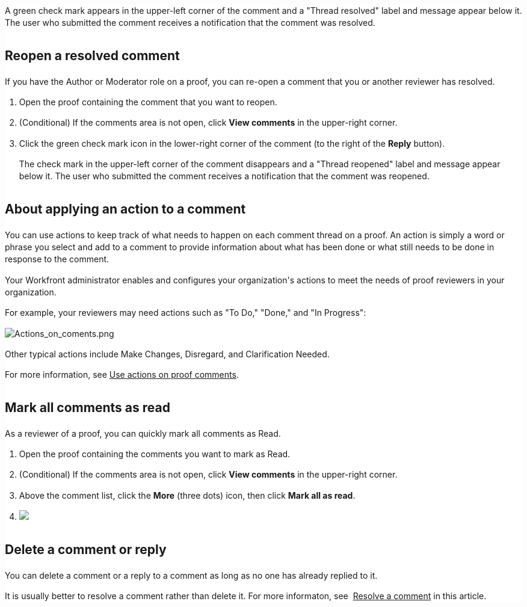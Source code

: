    A green check mark appears in the upper-left corner of the comment and a "Thread resolved" label and message appear below it. The user who submitted the comment receives a notification that the comment was resolved.

## Reopen a resolved comment

If you have the Author or Moderator role on a proof, you can re-open a comment that you or another reviewer has resolved.

1. Open the proof containing the comment that you want to reopen.
1. (Conditional) If the comments area is not open, click&nbsp;**View comments**&nbsp;in the upper-right corner.
1. Click the green check mark icon in the lower-right corner of the comment (to the right of the **Reply** button).

   The check mark in the upper-left corner of the comment disappears and a "Thread reopened" label and message appear below it. The user who submitted the comment receives a notification that the comment was reopened.

## About applying an action to a comment

You can use actions to keep track of what needs to happen on each comment thread on a proof. An action is simply a word or phrase you select and add to a comment to provide information about what has been done or what still needs to be done in response to the comment.

Your Workfront administrator enables and configures your organization's actions to meet the needs of proof reviewers in your organization.

For example, your reviewers may need actions such as "To Do," "Done," and "In Progress":

![Actions_on_coments.png](assets/actions-on-coments-350x171.png)

Other typical actions include Make Changes, Disregard, and Clarification Needed.

For more information, see [Use actions on proof comments](../../../review-and-approve-work/proofing/reviewing-proofs-within-workfront/comment-on-a-proof/use-actions-on-comments-in-viewer.md).

## Mark all comments as read

As a reviewer of a proof, you can quickly mark all comments as Read.

1. Open the proof containing the comments you want to mark as Read.
1. (Conditional) If the comments area is not open, click&nbsp;**View comments**&nbsp;in the upper-right corner.  

1. Above the comment list, click the **More** (three dots) icon, then click **Mark all as read**.

1. ![](assets/mceclip8-350x173.png)

## Delete a comment or reply

You can delete a comment or a reply to a comment as long as no one has already replied to it.

It is usually better to resolve a&nbsp;comment rather than delete it. For more informaton, see&nbsp; [Resolve a comment](#resolving-a-comment) in this article.
